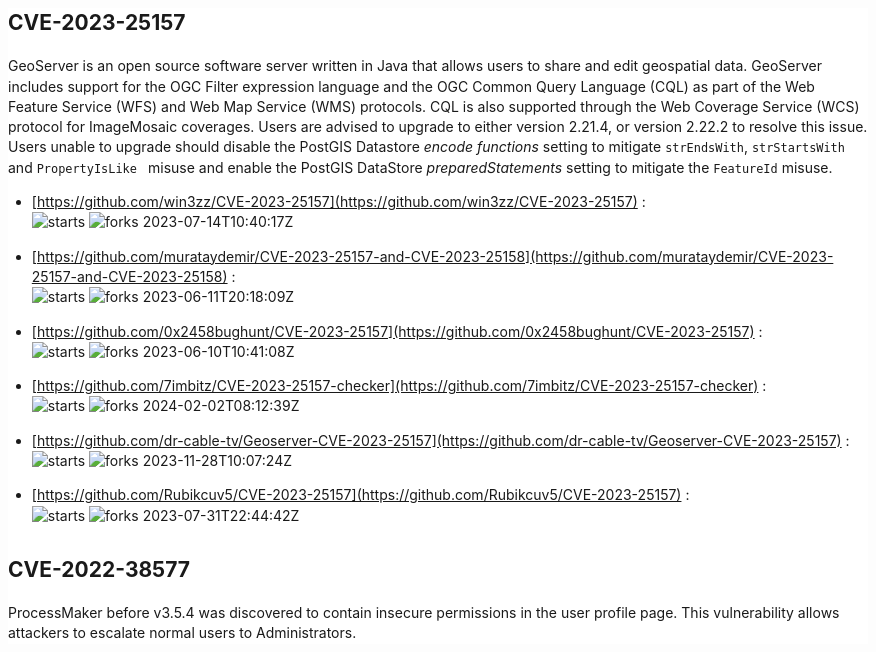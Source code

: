 ## CVE-2023-25157
 GeoServer is an open source software server written in Java that allows users to share and edit geospatial data. GeoServer includes support for the OGC Filter expression language and the OGC Common Query Language (CQL) as part of the Web Feature Service (WFS) and Web Map Service (WMS) protocols.  CQL is also supported through the Web Coverage Service (WCS) protocol for ImageMosaic coverages. Users are advised to upgrade to either version 2.21.4, or version 2.22.2 to resolve this issue. Users unable to upgrade should disable the PostGIS Datastore *encode functions* setting to mitigate ``strEndsWith``, ``strStartsWith`` and ``PropertyIsLike `` misuse and enable the PostGIS DataStore *preparedStatements* setting to mitigate the ``FeatureId`` misuse.

- [https://github.com/win3zz/CVE-2023-25157](https://github.com/win3zz/CVE-2023-25157) :  
![starts](https://img.shields.io/github/stars/win3zz/CVE-2023-25157.svg) 
![forks](https://img.shields.io/github/forks/win3zz/CVE-2023-25157.svg) 
2023-07-14T10:40:17Z

- [https://github.com/murataydemir/CVE-2023-25157-and-CVE-2023-25158](https://github.com/murataydemir/CVE-2023-25157-and-CVE-2023-25158) :  
![starts](https://img.shields.io/github/stars/murataydemir/CVE-2023-25157-and-CVE-2023-25158.svg) 
![forks](https://img.shields.io/github/forks/murataydemir/CVE-2023-25157-and-CVE-2023-25158.svg) 
2023-06-11T20:18:09Z

- [https://github.com/0x2458bughunt/CVE-2023-25157](https://github.com/0x2458bughunt/CVE-2023-25157) :  
![starts](https://img.shields.io/github/stars/0x2458bughunt/CVE-2023-25157.svg) 
![forks](https://img.shields.io/github/forks/0x2458bughunt/CVE-2023-25157.svg) 
2023-06-10T10:41:08Z

- [https://github.com/7imbitz/CVE-2023-25157-checker](https://github.com/7imbitz/CVE-2023-25157-checker) :  
![starts](https://img.shields.io/github/stars/7imbitz/CVE-2023-25157-checker.svg) 
![forks](https://img.shields.io/github/forks/7imbitz/CVE-2023-25157-checker.svg) 
2024-02-02T08:12:39Z

- [https://github.com/dr-cable-tv/Geoserver-CVE-2023-25157](https://github.com/dr-cable-tv/Geoserver-CVE-2023-25157) :  
![starts](https://img.shields.io/github/stars/dr-cable-tv/Geoserver-CVE-2023-25157.svg) 
![forks](https://img.shields.io/github/forks/dr-cable-tv/Geoserver-CVE-2023-25157.svg) 
2023-11-28T10:07:24Z

- [https://github.com/Rubikcuv5/CVE-2023-25157](https://github.com/Rubikcuv5/CVE-2023-25157) :  
![starts](https://img.shields.io/github/stars/Rubikcuv5/CVE-2023-25157.svg) 
![forks](https://img.shields.io/github/forks/Rubikcuv5/CVE-2023-25157.svg) 
2023-07-31T22:44:42Z

## CVE-2022-38577
 ProcessMaker before v3.5.4 was discovered to contain insecure permissions in the user profile page. This vulnerability allows attackers to escalate normal users to Administrators.

